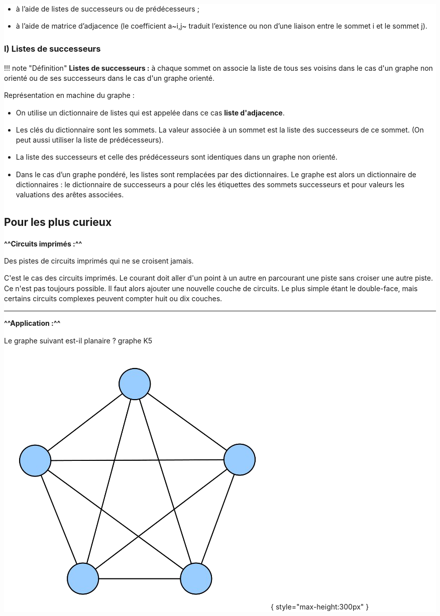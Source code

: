 - à l’aide de listes de successeurs ou de prédécesseurs ;

- à l’aide de matrice d’adjacence (le coefficient a~i,j~ traduit l’existence ou non d’une liaison entre le sommet i et le sommet j).

### **I) Listes de successeurs**

!!! note "Définition"
	**Listes de successeurs :** à chaque sommet on associe la liste de tous ses voisins dans le cas d'un graphe non orienté ou de ses successeurs dans le cas d'un graphe orienté.

Représentation en machine du graphe :

-	On utilise un dictionnaire de listes qui est appelée dans ce cas **liste d'adjacence**.

-	Les clés du dictionnaire sont les sommets. La valeur associée à un sommet est la liste des successeurs de ce sommet. (On peut aussi utiliser la liste de prédécesseurs).

-	La liste des successeurs et celle des prédécesseurs sont identiques dans un graphe non orienté.

-	Dans le cas d’un graphe pondéré, les listes sont remplacées par des dictionnaires. Le graphe est alors un dictionnaire de dictionnaires : le dictionnaire de successeurs a pour clés les étiquettes des sommets successeurs et pour valeurs les valuations des arêtes associées.



## **Pour les plus curieux**

**^^Circuits imprimés :^^**

Des pistes de circuits imprimés qui ne se croisent jamais.

C'est le cas des circuits imprimés. Le courant doit aller d'un point à un autre en parcourant une piste sans croiser une autre piste. Ce n'est pas toujours possible. Il faut alors ajouter une nouvelle couche de circuits. Le plus simple étant le double-face, mais certains circuits complexes peuvent compter huit ou dix couches.

---

**^^Application :^^**

Le graphe suivant est-il planaire ? graphe K5

![graphe_k5](../assets/NSI/graphe_k5.png){ style="max-height:300px" }